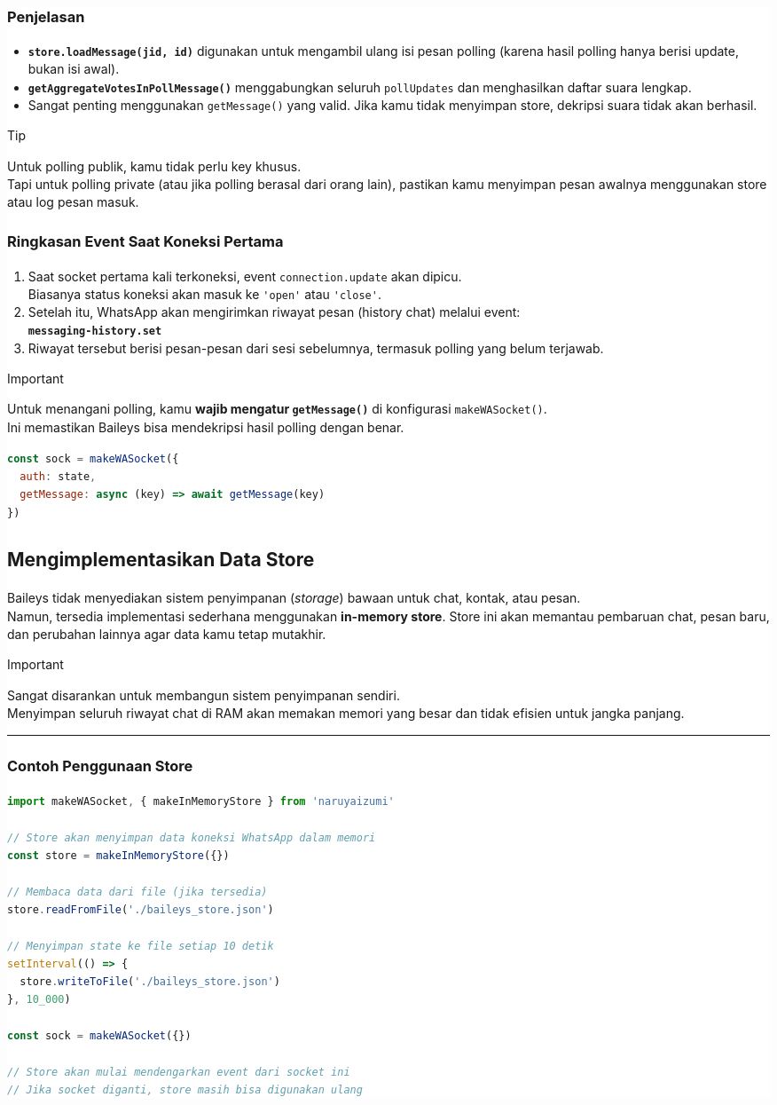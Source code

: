 ### Penjelasan

- **`store.loadMessage(jid, id)`** digunakan untuk mengambil ulang isi pesan polling (karena hasil polling hanya berisi update, bukan isi awal).
- **`getAggregateVotesInPollMessage()`** menggabungkan seluruh `pollUpdates` dan menghasilkan daftar suara lengkap.
- Sangat penting menggunakan `getMessage()` yang valid. Jika kamu tidak menyimpan store, dekripsi suara tidak akan berhasil.

> [!TIP]  
> Untuk polling publik, kamu tidak perlu key khusus.  
> Tapi untuk polling private (atau jika polling berasal dari orang lain), pastikan kamu menyimpan pesan awalnya menggunakan store atau log pesan masuk.

### Ringkasan Event Saat Koneksi Pertama

1. Saat socket pertama kali terkoneksi, event `connection.update` akan dipicu.  
   Biasanya status koneksi akan masuk ke `'open'` atau `'close'`.
2. Setelah itu, WhatsApp akan mengirimkan riwayat pesan (history chat) melalui event:  
   **`messaging-history.set`**
3. Riwayat tersebut berisi pesan-pesan dari sesi sebelumnya, termasuk polling yang belum terjawab.

> [!IMPORTANT]  
> Untuk menangani polling, kamu **wajib mengatur `getMessage()`** di konfigurasi `makeWASocket()`.  
> Ini memastikan Baileys bisa mendekripsi hasil polling dengan benar.

```javascript
const sock = makeWASocket({
  auth: state,
  getMessage: async (key) => await getMessage(key)
})
```

## Mengimplementasikan Data Store

Baileys tidak menyediakan sistem penyimpanan (*storage*) bawaan untuk chat, kontak, atau pesan.  
Namun, tersedia implementasi sederhana menggunakan **in-memory store**. Store ini akan memantau pembaruan chat, pesan baru, dan perubahan lainnya agar data kamu tetap mutakhir.

> [!IMPORTANT]  
> Sangat disarankan untuk membangun sistem penyimpanan sendiri.  
> Menyimpan seluruh riwayat chat di RAM akan memakan memori yang besar dan tidak efisien untuk jangka panjang.

---

### Contoh Penggunaan Store

```javascript
import makeWASocket, { makeInMemoryStore } from 'naruyaizumi'

// Store akan menyimpan data koneksi WhatsApp dalam memori
const store = makeInMemoryStore({})

// Membaca data dari file (jika tersedia)
store.readFromFile('./baileys_store.json')

// Menyimpan state ke file setiap 10 detik
setInterval(() => {
  store.writeToFile('./baileys_store.json')
}, 10_000)

const sock = makeWASocket({})

// Store akan mulai mendengarkan event dari socket ini
// Jika socket diganti, store masih bisa digunakan ulang
```